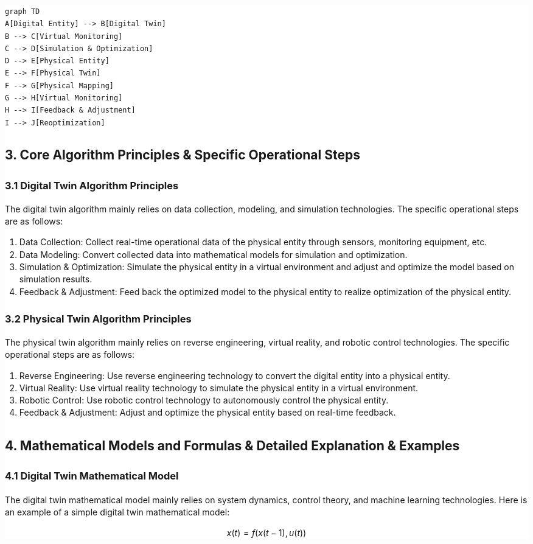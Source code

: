 ```mermaid
graph TD
A[Digital Entity] --> B[Digital Twin]
B --> C[Virtual Monitoring]
C --> D[Simulation & Optimization]
D --> E[Physical Entity]
E --> F[Physical Twin]
F --> G[Physical Mapping]
G --> H[Virtual Monitoring]
H --> I[Feedback & Adjustment]
I --> J[Reoptimization]
```

## 3. Core Algorithm Principles & Specific Operational Steps

### 3.1 Digital Twin Algorithm Principles

The digital twin algorithm mainly relies on data collection, modeling, and simulation technologies. The specific operational steps are as follows:

1. Data Collection: Collect real-time operational data of the physical entity through sensors, monitoring equipment, etc.
2. Data Modeling: Convert collected data into mathematical models for simulation and optimization.
3. Simulation & Optimization: Simulate the physical entity in a virtual environment and adjust and optimize the model based on simulation results.
4. Feedback & Adjustment: Feed back the optimized model to the physical entity to realize optimization of the physical entity.

### 3.2 Physical Twin Algorithm Principles

The physical twin algorithm mainly relies on reverse engineering, virtual reality, and robotic control technologies. The specific operational steps are as follows:

1. Reverse Engineering: Use reverse engineering technology to convert the digital entity into a physical entity.
2. Virtual Reality: Use virtual reality technology to simulate the physical entity in a virtual environment.
3. Robotic Control: Use robotic control technology to autonomously control the physical entity.
4. Feedback & Adjustment: Adjust and optimize the physical entity based on real-time feedback.

## 4. Mathematical Models and Formulas & Detailed Explanation & Examples

### 4.1 Digital Twin Mathematical Model

The digital twin mathematical model mainly relies on system dynamics, control theory, and machine learning technologies. Here is an example of a simple digital twin mathematical model:

$$
x(t) = f(x(t-1), u(t))
$$
